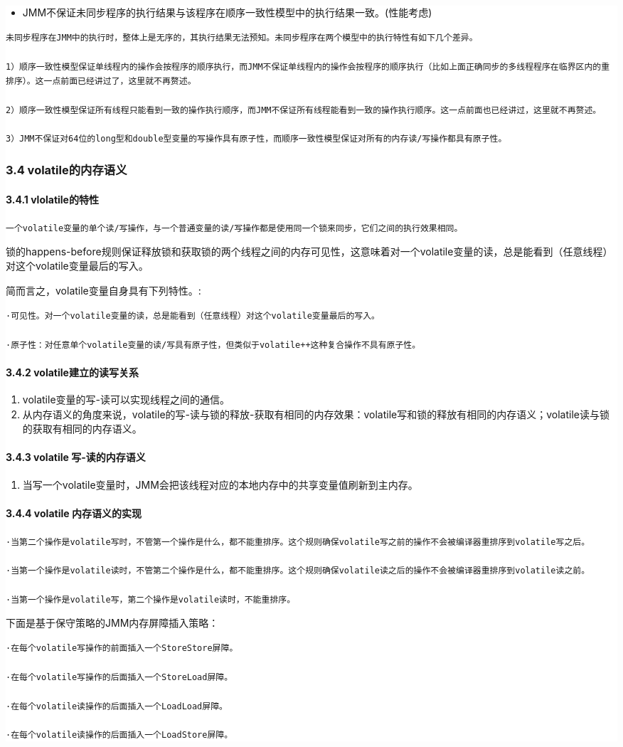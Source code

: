 * JMM不保证未同步程序的执行结果与该程序在顺序一致性模型中的执行结果一致。(性能考虑)

```
未同步程序在JMM中的执行时，整体上是无序的，其执行结果无法预知。未同步程序在两个模型中的执行特性有如下几个差异。

1）顺序一致性模型保证单线程内的操作会按程序的顺序执行，而JMM不保证单线程内的操作会按程序的顺序执行（比如上面正确同步的多线程程序在临界区内的重排序）。这一点前面已经讲过了，这里就不再赘述。

2）顺序一致性模型保证所有线程只能看到一致的操作执行顺序，而JMM不保证所有线程能看到一致的操作执行顺序。这一点前面也已经讲过，这里就不再赘述。

3）JMM不保证对64位的long型和double型变量的写操作具有原子性，而顺序一致性模型保证对所有的内存读/写操作都具有原子性。
```



### 3.4 volatile的内存语义

#### 3.4.1 vlolatile的特性

```
一个volatile变量的单个读/写操作，与一个普通变量的读/写操作都是使用同一个锁来同步，它们之间的执行效果相同。
```

锁的happens-before规则保证释放锁和获取锁的两个线程之间的内存可见性，这意味着对一个volatile变量的读，总是能看到（任意线程）对这个volatile变量最后的写入。

简而言之，volatile变量自身具有下列特性。:

```
·可见性。对一个volatile变量的读，总是能看到（任意线程）对这个volatile变量最后的写入。

·原子性：对任意单个volatile变量的读/写具有原子性，但类似于volatile++这种复合操作不具有原子性。
```



#### 3.4.2 volatile建立的读写关系

1. volatile变量的写-读可以实现线程之间的通信。
2. 从内存语义的角度来说，volatile的写-读与锁的释放-获取有相同的内存效果：volatile写和锁的释放有相同的内存语义；volatile读与锁的获取有相同的内存语义。

#### 3.4.3 volatile 写-读的内存语义

1. 当写一个volatile变量时，JMM会把该线程对应的本地内存中的共享变量值刷新到主内存。

#### 3.4.4 volatile 内存语义的实现

```
·当第二个操作是volatile写时，不管第一个操作是什么，都不能重排序。这个规则确保volatile写之前的操作不会被编译器重排序到volatile写之后。

·当第一个操作是volatile读时，不管第二个操作是什么，都不能重排序。这个规则确保volatile读之后的操作不会被编译器重排序到volatile读之前。

·当第一个操作是volatile写，第二个操作是volatile读时，不能重排序。
```

下面是基于保守策略的JMM内存屏障插入策略：

```
·在每个volatile写操作的前面插入一个StoreStore屏障。

·在每个volatile写操作的后面插入一个StoreLoad屏障。

·在每个volatile读操作的后面插入一个LoadLoad屏障。

·在每个volatile读操作的后面插入一个LoadStore屏障。
```
